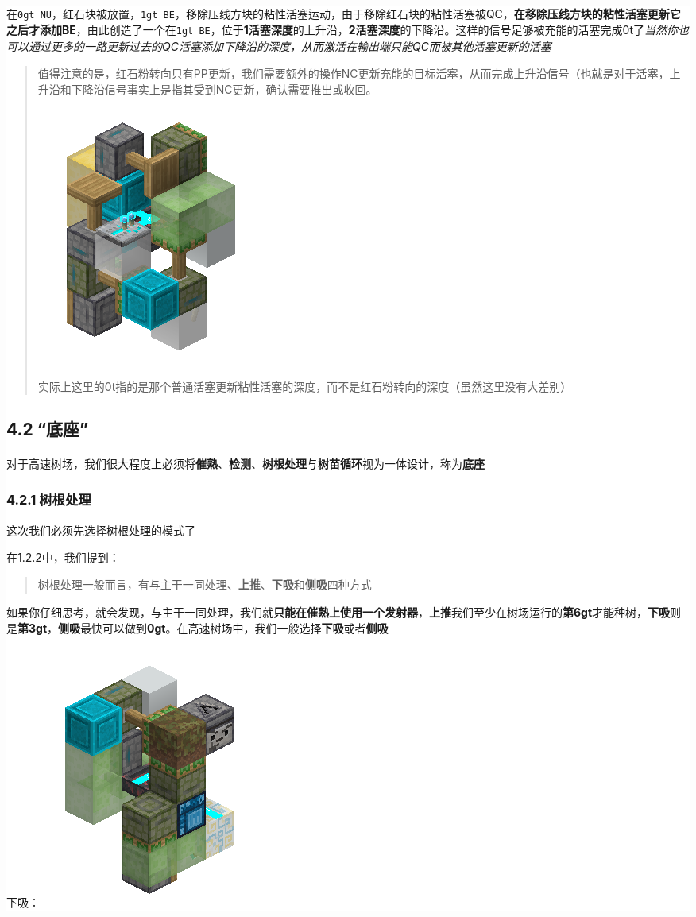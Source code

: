 在`0gt NU`，红石块被放置，`1gt BE`，移除压线方块的粘性活塞运动，由于移除红石块的粘性活塞被QC，**在移除压线方块的粘性活塞更新它之后才添加BE**，由此创造了一个在`1gt BE`，位于**1活塞深度**的上升沿，**2活塞深度**的下降沿。这样的信号足够被充能的活塞完成0t了*当然你也可以通过更多的一路更新过去的QC活塞添加下降沿的深度，从而激活在输出端只能QC而被其他活塞更新的活塞*

>值得注意的是，红石粉转向只有PP更新，我们需要额外的操作NC更新充能的目标活塞，从而完成上升沿信号（也就是对于活塞，上升沿和下降沿信号事实上是指其受到NC更新，确认需要推出或收回。
>
>![0tgen3](./img/0tgen3.png)
>
>实际上这里的0t指的是那个普通活塞更新粘性活塞的深度，而不是红石粉转向的深度（虽然这里没有大差别）

## 4.2 “底座”

对于高速树场，我们很大程度上必须将**催熟**、**检测**、**树根处理**与**树苗循环**视为一体设计，称为**底座**

### 4.2.1 树根处理

这次我们必须先选择树根处理的模式了

在[1.2.2](./01-前置知识与树场的基本结构.md)中，我们提到：
>树根处理一般而言，有与主干一同处理、**上推**、**下吸**和**侧吸**四种方式

如果你仔细思考，就会发现，与主干一同处理，我们就**只能在催熟上使用一个发射器**，**上推**我们至少在树场运行的**第6gt**才能种树，**下吸**则是**第3gt**，**侧吸**最快可以做到**0gt**。在高速树场中，我们一般选择**下吸**或者**侧吸**

下吸：
![down_eg](./img/Down_eg.png)

